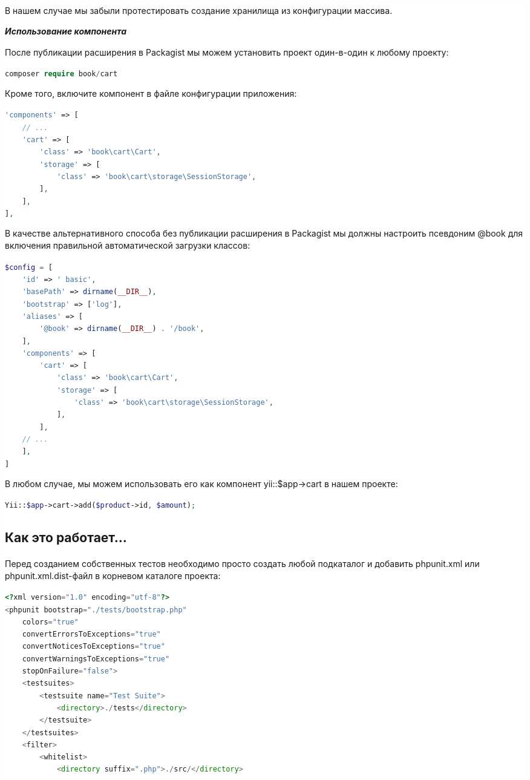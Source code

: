 В нашем случае мы забыли протестировать создание хранилища из конфигурации массива.

***Использование компонента***

После публикации расширения в Packagist мы можем установить проект один-в-один к любому проекту:
```php
composer require book/cart
```
Кроме того, включите компонент в файле конфигурации приложения:
```php
'components' => [
    // ...
    'cart' => [
        'class' => 'book\cart\Cart',
        'storage' => [
            'class' => 'book\cart\storage\SessionStorage',
        ],
    ],
],
```
В качестве альтернативного способа без публикации расширения в Packagist мы должны настроить псевдоним @book для включения правильной автоматической загрузки классов:
```php
$config = [
    'id' => ' basic',
    'basePath' => dirname(__DIR__),
    'bootstrap' => ['log'],
    'aliases' => [
        '@book' => dirname(__DIR__) . '/book',
    ],
    'components' => [
        'cart' => [
            'class' => 'book\cart\Cart',
            'storage' => [
                'class' => 'book\cart\storage\SessionStorage',
            ],
        ],
    // ...
    ],
]
```
В любом случае, мы можем использовать его как компонент yii::$app->cart в нашем проекте:
```php
Yii::$app->cart->add($product->id, $amount);
```

Как это работает...
---
Перед созданием собственных тестов необходимо просто создать любой подкаталог и добавить phpunit.xml или phpunit.xml.dist-файл в корневом каталоге проекта:
```php
<?xml version="1.0" encoding="utf-8"?>
<phpunit bootstrap="./tests/bootstrap.php"
    colors="true"
    convertErrorsToExceptions="true"
    convertNoticesToExceptions="true"
    convertWarningsToExceptions="true"
    stopOnFailure="false">
    <testsuites>
        <testsuite name="Test Suite">
            <directory>./tests</directory>
        </testsuite>
    </testsuites>
    <filter>
        <whitelist>
            <directory suffix=".php">./src/</directory>
```